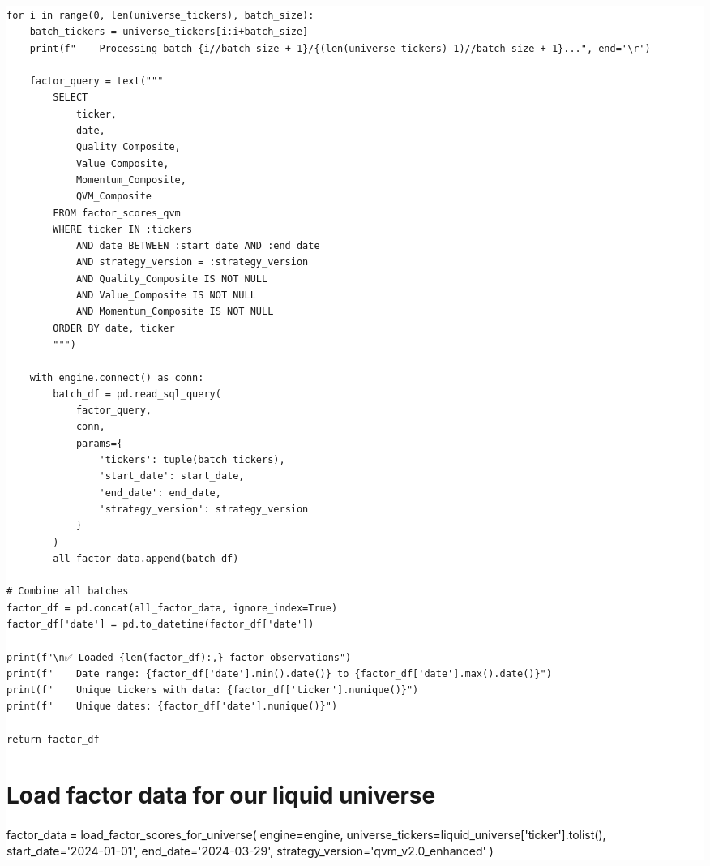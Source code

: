     for i in range(0, len(universe_tickers), batch_size):
        batch_tickers = universe_tickers[i:i+batch_size]
        print(f"    Processing batch {i//batch_size + 1}/{(len(universe_tickers)-1)//batch_size + 1}...", end='\r')

        factor_query = text("""
            SELECT
                ticker,
                date,
                Quality_Composite,
                Value_Composite,
                Momentum_Composite,
                QVM_Composite
            FROM factor_scores_qvm
            WHERE ticker IN :tickers
                AND date BETWEEN :start_date AND :end_date
                AND strategy_version = :strategy_version
                AND Quality_Composite IS NOT NULL
                AND Value_Composite IS NOT NULL
                AND Momentum_Composite IS NOT NULL
            ORDER BY date, ticker
            """)

        with engine.connect() as conn:
            batch_df = pd.read_sql_query(
                factor_query,
                conn,
                params={
                    'tickers': tuple(batch_tickers),
                    'start_date': start_date,
                    'end_date': end_date,
                    'strategy_version': strategy_version
                }
            )
            all_factor_data.append(batch_df)

    # Combine all batches
    factor_df = pd.concat(all_factor_data, ignore_index=True)
    factor_df['date'] = pd.to_datetime(factor_df['date'])

    print(f"\n✅ Loaded {len(factor_df):,} factor observations")
    print(f"    Date range: {factor_df['date'].min().date()} to {factor_df['date'].max().date()}")
    print(f"    Unique tickers with data: {factor_df['ticker'].nunique()}")
    print(f"    Unique dates: {factor_df['date'].nunique()}")

    return factor_df

# Load factor data for our liquid universe
factor_data = load_factor_scores_for_universe(
    engine=engine,
    universe_tickers=liquid_universe['ticker'].tolist(),
    start_date='2024-01-01',
    end_date='2024-03-29',
    strategy_version='qvm_v2.0_enhanced'
)
